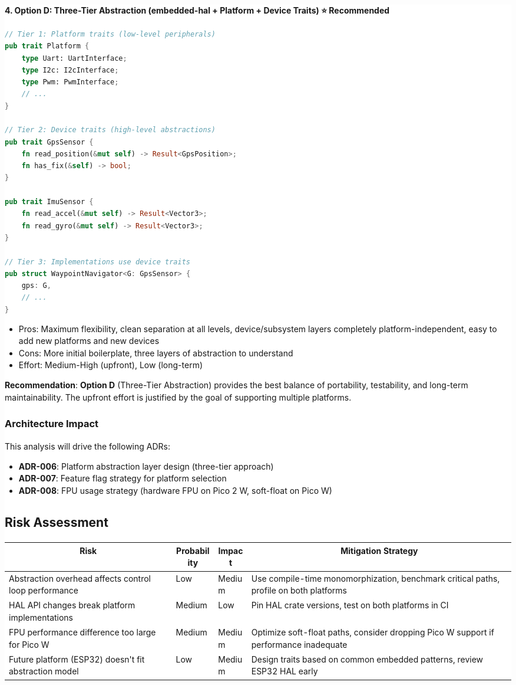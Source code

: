 #### 4. **Option D: Three-Tier Abstraction (embedded-hal + Platform + Device Traits)** ⭐ **Recommended**

```rust
// Tier 1: Platform traits (low-level peripherals)
pub trait Platform {
    type Uart: UartInterface;
    type I2c: I2cInterface;
    type Pwm: PwmInterface;
    // ...
}

// Tier 2: Device traits (high-level abstractions)
pub trait GpsSensor {
    fn read_position(&mut self) -> Result<GpsPosition>;
    fn has_fix(&self) -> bool;
}

pub trait ImuSensor {
    fn read_accel(&mut self) -> Result<Vector3>;
    fn read_gyro(&mut self) -> Result<Vector3>;
}

// Tier 3: Implementations use device traits
pub struct WaypointNavigator<G: GpsSensor> {
    gps: G,
    // ...
}
```

- Pros: Maximum flexibility, clean separation at all levels, device/subsystem layers completely platform-independent, easy to add new platforms and new devices
- Cons: More initial boilerplate, three layers of abstraction to understand
- Effort: Medium-High (upfront), Low (long-term)

**Recommendation**: **Option D** (Three-Tier Abstraction) provides the best balance of portability, testability, and long-term maintainability. The upfront effort is justified by the goal of supporting multiple platforms.

### Architecture Impact

This analysis will drive the following ADRs:

- **ADR-006**: Platform abstraction layer design (three-tier approach)
- **ADR-007**: Feature flag strategy for platform selection
- **ADR-008**: FPU usage strategy (hardware FPU on Pico 2 W, soft-float on Pico W)

## Risk Assessment

| Risk                                                  | Probability | Impact | Mitigation Strategy                                                                    |
| ----------------------------------------------------- | ----------- | ------ | -------------------------------------------------------------------------------------- |
| Abstraction overhead affects control loop performance | Low         | Medium | Use compile-time monomorphization, benchmark critical paths, profile on both platforms |
| HAL API changes break platform implementations        | Medium      | Low    | Pin HAL crate versions, test on both platforms in CI                                   |
| FPU performance difference too large for Pico W       | Medium      | Medium | Optimize soft-float paths, consider dropping Pico W support if performance inadequate  |
| Future platform (ESP32) doesn't fit abstraction model | Low         | Medium | Design traits based on common embedded patterns, review ESP32 HAL early                |
